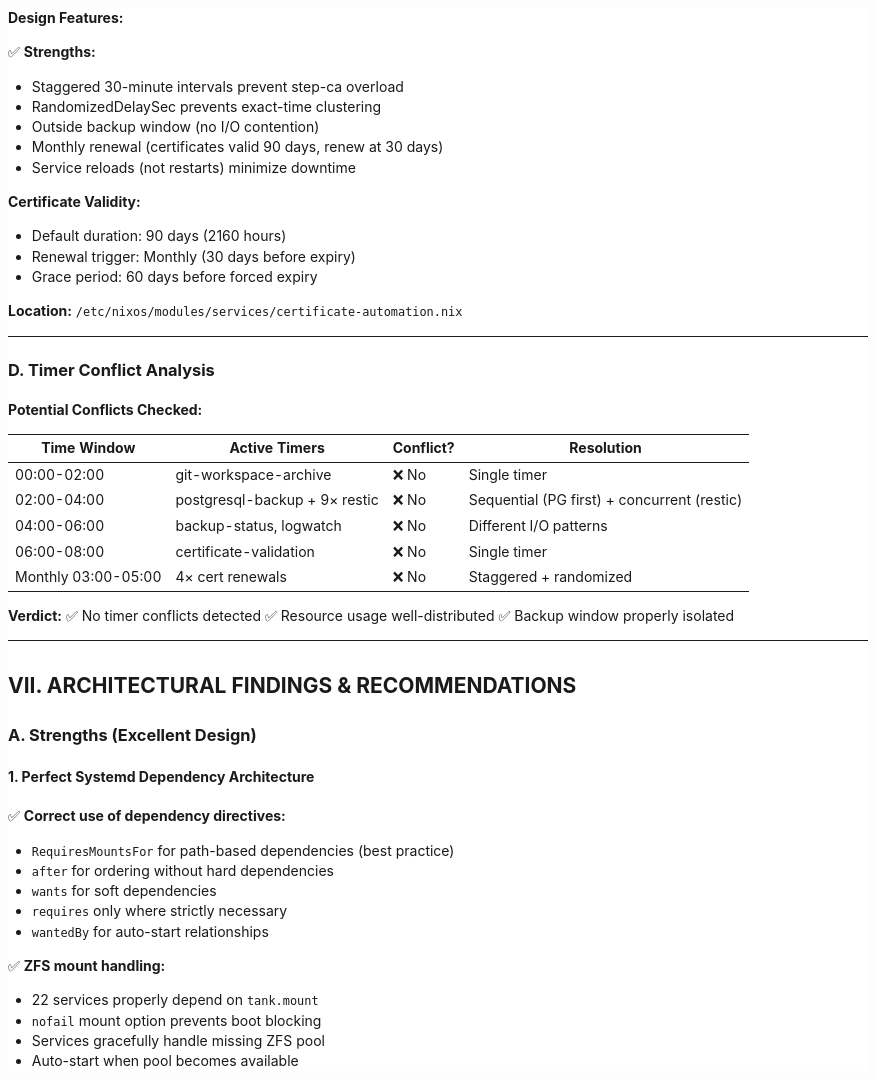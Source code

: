**Design Features:**

✅ **Strengths:**
- Staggered 30-minute intervals prevent step-ca overload
- RandomizedDelaySec prevents exact-time clustering
- Outside backup window (no I/O contention)
- Monthly renewal (certificates valid 90 days, renew at 30 days)
- Service reloads (not restarts) minimize downtime

**Certificate Validity:**
- Default duration: 90 days (2160 hours)
- Renewal trigger: Monthly (30 days before expiry)
- Grace period: 60 days before forced expiry

**Location:** `/etc/nixos/modules/services/certificate-automation.nix`

---

### D. Timer Conflict Analysis

**Potential Conflicts Checked:**

| Time Window | Active Timers | Conflict? | Resolution |
|-------------|--------------|-----------|------------|
| 00:00-02:00 | git-workspace-archive | ❌ No | Single timer |
| 02:00-04:00 | postgresql-backup + 9× restic | ❌ No | Sequential (PG first) + concurrent (restic) |
| 04:00-06:00 | backup-status, logwatch | ❌ No | Different I/O patterns |
| 06:00-08:00 | certificate-validation | ❌ No | Single timer |
| Monthly 03:00-05:00 | 4× cert renewals | ❌ No | Staggered + randomized |

**Verdict:**
✅ No timer conflicts detected
✅ Resource usage well-distributed
✅ Backup window properly isolated

---

## VII. ARCHITECTURAL FINDINGS & RECOMMENDATIONS

### A. Strengths (Excellent Design)

#### 1. **Perfect Systemd Dependency Architecture**

✅ **Correct use of dependency directives:**
- `RequiresMountsFor` for path-based dependencies (best practice)
- `after` for ordering without hard dependencies
- `wants` for soft dependencies
- `requires` only where strictly necessary
- `wantedBy` for auto-start relationships

✅ **ZFS mount handling:**
- 22 services properly depend on `tank.mount`
- `nofail` mount option prevents boot blocking
- Services gracefully handle missing ZFS pool
- Auto-start when pool becomes available
